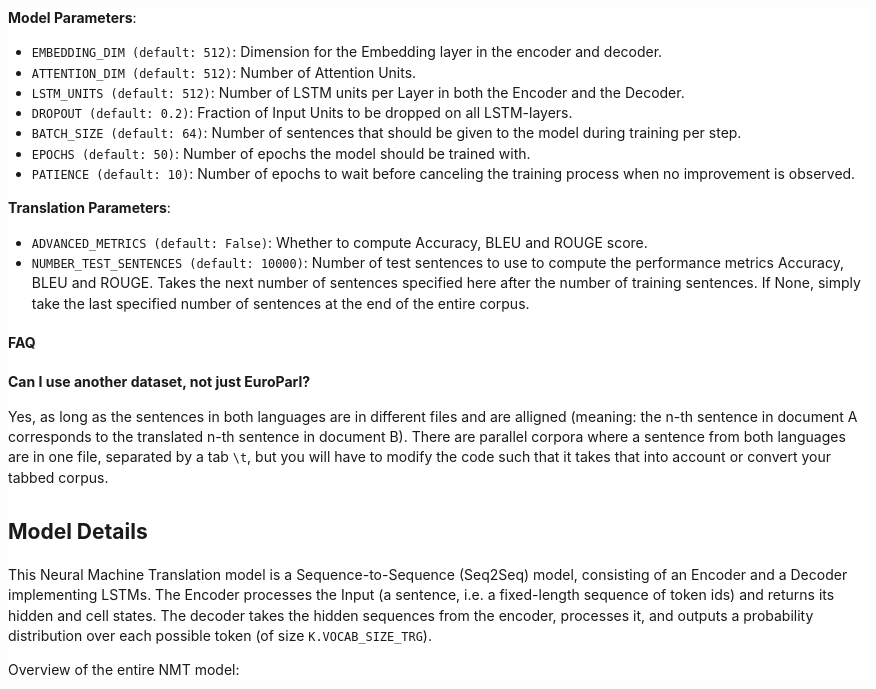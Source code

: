 **Model Parameters**:

* `EMBEDDING_DIM (default: 512)`: Dimension for the Embedding layer in the encoder and decoder.
* `ATTENTION_DIM (default: 512)`: Number of Attention Units.
* `LSTM_UNITS (default: 512)`: Number of LSTM units per Layer in both the Encoder and the Decoder.
* `DROPOUT (default: 0.2)`: Fraction of Input Units to be dropped on all LSTM-layers.
* `BATCH_SIZE (default: 64)`: Number of sentences that should be given to the model during training per step.
* `EPOCHS (default: 50)`: Number of epochs the model should be trained with.
* `PATIENCE (default: 10)`: Number of epochs to wait before canceling the training process when no improvement is observed.

**Translation Parameters**:

* `ADVANCED_METRICS (default: False)`: Whether to compute Accuracy, BLEU and ROUGE score.
* `NUMBER_TEST_SENTENCES (default: 10000)`: Number of test sentences to use to compute the performance metrics Accuracy, BLEU and ROUGE. Takes the next number of sentences specified here after the number of training sentences. If None, simply take the last specified number of sentences at the end of the entire corpus.


#### FAQ

**Can I use another dataset, not just EuroParl?**

Yes, as long as the sentences in both languages are in different files and are alligned (meaning: the n-th sentence in document A corresponds to the translated n-th sentence in document B). There are parallel corpora where a sentence from both languages are in one file, separated by a tab `\t`, but you will have to modify the code such that it takes that into account or convert your tabbed corpus.

## Model Details
This Neural Machine Translation model is a Sequence-to-Sequence (Seq2Seq) model, consisting of an Encoder and a Decoder implementing LSTMs. The Encoder processes the Input (a sentence, i.e. a fixed-length sequence of token ids) and returns its hidden and cell states.
The decoder takes the hidden sequences from the encoder, processes it, and outputs a probability distribution over each possible token (of size `K.VOCAB_SIZE_TRG`).

Overview of the entire NMT model:
